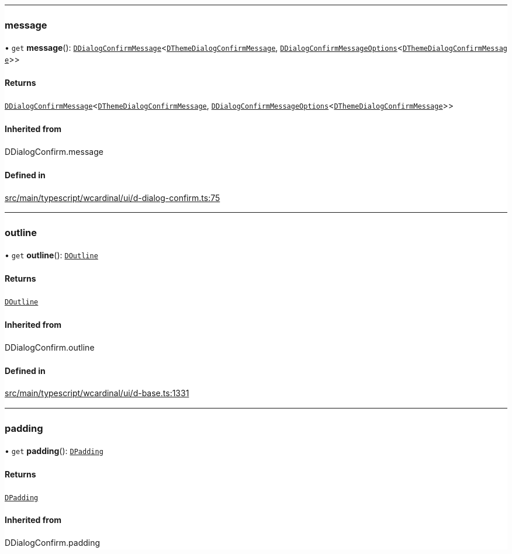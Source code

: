 ___

### message

• `get` **message**(): [`DDialogConfirmMessage`](DDialogConfirmMessage.md)<[`DThemeDialogConfirmMessage`](../interfaces/DThemeDialogConfirmMessage.md), [`DDialogConfirmMessageOptions`](../interfaces/DDialogConfirmMessageOptions.md)<[`DThemeDialogConfirmMessage`](../interfaces/DThemeDialogConfirmMessage.md)\>\>

#### Returns

[`DDialogConfirmMessage`](DDialogConfirmMessage.md)<[`DThemeDialogConfirmMessage`](../interfaces/DThemeDialogConfirmMessage.md), [`DDialogConfirmMessageOptions`](../interfaces/DDialogConfirmMessageOptions.md)<[`DThemeDialogConfirmMessage`](../interfaces/DThemeDialogConfirmMessage.md)\>\>

#### Inherited from

DDialogConfirm.message

#### Defined in

[src/main/typescript/wcardinal/ui/d-dialog-confirm.ts:75](https://github.com/winter-cardinal/winter-cardinal-ui/blob/v0.155.0/src/main/typescript/wcardinal/ui/d-dialog-confirm.ts#L75)

___

### outline

• `get` **outline**(): [`DOutline`](../interfaces/DOutline.md)

#### Returns

[`DOutline`](../interfaces/DOutline.md)

#### Inherited from

DDialogConfirm.outline

#### Defined in

[src/main/typescript/wcardinal/ui/d-base.ts:1331](https://github.com/winter-cardinal/winter-cardinal-ui/blob/v0.155.0/src/main/typescript/wcardinal/ui/d-base.ts#L1331)

___

### padding

• `get` **padding**(): [`DPadding`](../interfaces/DPadding.md)

#### Returns

[`DPadding`](../interfaces/DPadding.md)

#### Inherited from

DDialogConfirm.padding
